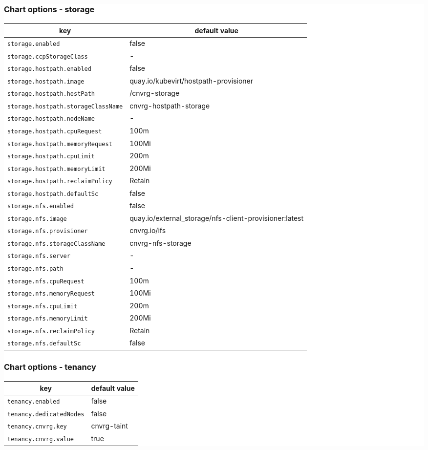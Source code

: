 ### Chart options - storage 
|**key**|**default value**
| ---|---| 
|`storage.enabled`|false
|`storage.ccpStorageClass`|-
|`storage.hostpath.enabled`|false
|`storage.hostpath.image`|quay.io/kubevirt/hostpath-provisioner
|`storage.hostpath.hostPath`|/cnvrg-storage
|`storage.hostpath.storageClassName`|cnvrg-hostpath-storage
|`storage.hostpath.nodeName`|-
|`storage.hostpath.cpuRequest`|100m
|`storage.hostpath.memoryRequest`|100Mi
|`storage.hostpath.cpuLimit`|200m
|`storage.hostpath.memoryLimit`|200Mi
|`storage.hostpath.reclaimPolicy`|Retain
|`storage.hostpath.defaultSc`|false
|`storage.nfs.enabled`|false
|`storage.nfs.image`|quay.io/external_storage/nfs-client-provisioner:latest
|`storage.nfs.provisioner`|cnvrg.io/ifs
|`storage.nfs.storageClassName`|cnvrg-nfs-storage
|`storage.nfs.server`|-
|`storage.nfs.path`|-
|`storage.nfs.cpuRequest`|100m
|`storage.nfs.memoryRequest`|100Mi
|`storage.nfs.cpuLimit`|200m
|`storage.nfs.memoryLimit`|200Mi
|`storage.nfs.reclaimPolicy`|Retain
|`storage.nfs.defaultSc`|false

### Chart options - tenancy 
|**key**|**default value**
| ---|---| 
|`tenancy.enabled`|false
|`tenancy.dedicatedNodes`|false
|`tenancy.cnvrg.key`|cnvrg-taint
|`tenancy.cnvrg.value`|true
